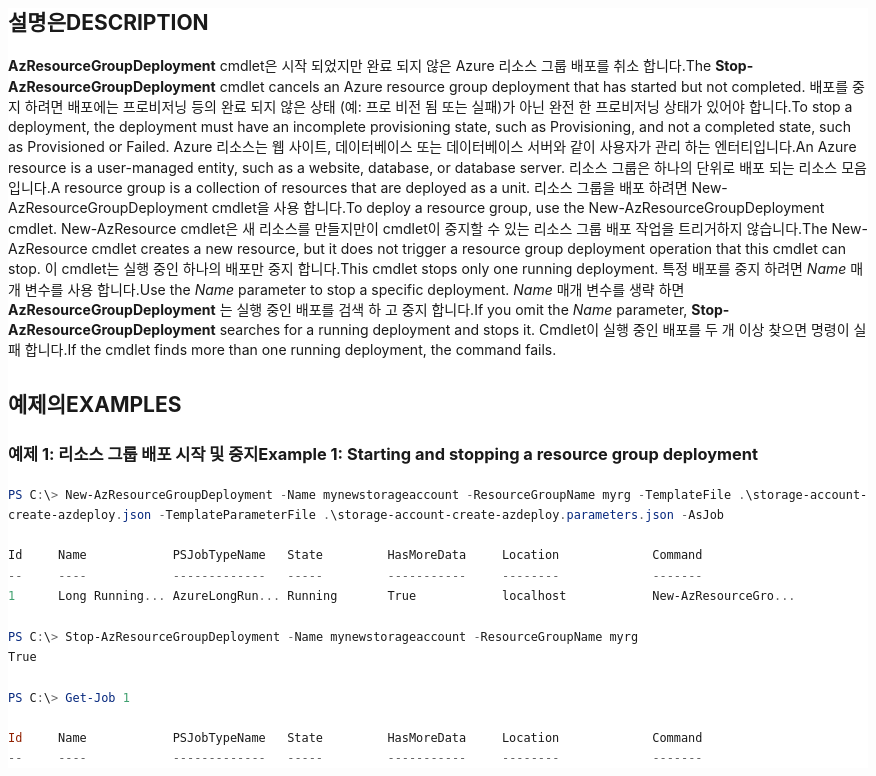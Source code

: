 ## <span data-ttu-id="06289-107">설명은</span><span class="sxs-lookup"><span data-stu-id="06289-107">DESCRIPTION</span></span>
<span data-ttu-id="06289-108">**AzResourceGroupDeployment** cmdlet은 시작 되었지만 완료 되지 않은 Azure 리소스 그룹 배포를 취소 합니다.</span><span class="sxs-lookup"><span data-stu-id="06289-108">The **Stop-AzResourceGroupDeployment** cmdlet cancels an Azure resource group deployment that has started but not completed.</span></span>
<span data-ttu-id="06289-109">배포를 중지 하려면 배포에는 프로비저닝 등의 완료 되지 않은 상태 (예: 프로 비전 됨 또는 실패)가 아닌 완전 한 프로비저닝 상태가 있어야 합니다.</span><span class="sxs-lookup"><span data-stu-id="06289-109">To stop a deployment, the deployment must have an incomplete provisioning state, such as Provisioning, and not a completed state, such as Provisioned or Failed.</span></span>
<span data-ttu-id="06289-110">Azure 리소스는 웹 사이트, 데이터베이스 또는 데이터베이스 서버와 같이 사용자가 관리 하는 엔터티입니다.</span><span class="sxs-lookup"><span data-stu-id="06289-110">An Azure resource is a user-managed entity, such as a website, database, or database server.</span></span>
<span data-ttu-id="06289-111">리소스 그룹은 하나의 단위로 배포 되는 리소스 모음입니다.</span><span class="sxs-lookup"><span data-stu-id="06289-111">A resource group is a collection of resources that are deployed as a unit.</span></span>
<span data-ttu-id="06289-112">리소스 그룹을 배포 하려면 New-AzResourceGroupDeployment cmdlet을 사용 합니다.</span><span class="sxs-lookup"><span data-stu-id="06289-112">To deploy a resource group, use the New-AzResourceGroupDeployment cmdlet.</span></span>
<span data-ttu-id="06289-113">New-AzResource cmdlet은 새 리소스를 만들지만이 cmdlet이 중지할 수 있는 리소스 그룹 배포 작업을 트리거하지 않습니다.</span><span class="sxs-lookup"><span data-stu-id="06289-113">The New-AzResource cmdlet creates a new resource, but it does not trigger a resource group deployment operation that this cmdlet can stop.</span></span>
<span data-ttu-id="06289-114">이 cmdlet는 실행 중인 하나의 배포만 중지 합니다.</span><span class="sxs-lookup"><span data-stu-id="06289-114">This cmdlet stops only one running deployment.</span></span>
<span data-ttu-id="06289-115">특정 배포를 중지 하려면 *Name* 매개 변수를 사용 합니다.</span><span class="sxs-lookup"><span data-stu-id="06289-115">Use the *Name* parameter to stop a specific deployment.</span></span>
<span data-ttu-id="06289-116">*Name* 매개 변수를 생략 하면 **AzResourceGroupDeployment** 는 실행 중인 배포를 검색 하 고 중지 합니다.</span><span class="sxs-lookup"><span data-stu-id="06289-116">If you omit the *Name* parameter, **Stop-AzResourceGroupDeployment** searches for a running deployment and stops it.</span></span>
<span data-ttu-id="06289-117">Cmdlet이 실행 중인 배포를 두 개 이상 찾으면 명령이 실패 합니다.</span><span class="sxs-lookup"><span data-stu-id="06289-117">If the cmdlet finds more than one running deployment, the command fails.</span></span>

## <span data-ttu-id="06289-118">예제의</span><span class="sxs-lookup"><span data-stu-id="06289-118">EXAMPLES</span></span>

### <span data-ttu-id="06289-119">예제 1: 리소스 그룹 배포 시작 및 중지</span><span class="sxs-lookup"><span data-stu-id="06289-119">Example 1: Starting and stopping a resource group deployment</span></span>

```powershell
PS C:\> New-AzResourceGroupDeployment -Name mynewstorageaccount -ResourceGroupName myrg -TemplateFile .\storage-account-create-azdeploy.json -TemplateParameterFile .\storage-account-create-azdeploy.parameters.json -AsJob

Id     Name            PSJobTypeName   State         HasMoreData     Location             Command
--     ----            -------------   -----         -----------     --------             -------
1      Long Running... AzureLongRun... Running       True            localhost            New-AzResourceGro...

PS C:\> Stop-AzResourceGroupDeployment -Name mynewstorageaccount -ResourceGroupName myrg
True

PS C:\> Get-Job 1

Id     Name            PSJobTypeName   State         HasMoreData     Location             Command
--     ----            -------------   -----         -----------     --------             -------
```